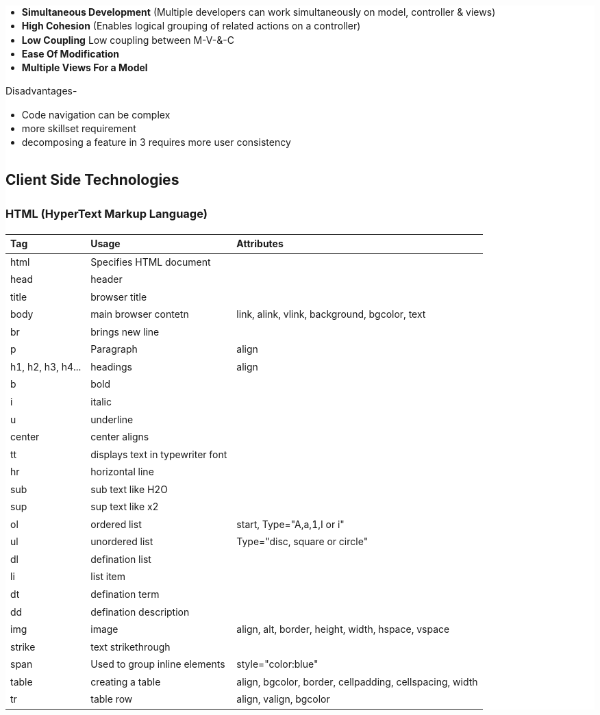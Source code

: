 * **Simultaneous Development** \(Multiple developers can work simultaneously on model, controller & views\)
* **High Cohesion** \(Enables logical grouping of related actions on a controller\)
* **Low Coupling** Low coupling between M-V-&-C
* **Ease Of Modification**
* **Multiple Views For a Model**

Disadvantages-

* Code navigation can be complex
* more skillset requirement
* decomposing a feature in 3 requires more user consistency

## Client Side Technologies

### HTML \(HyperText Markup Language\)

| Tag | Usage | Attributes |
| :--- | :--- | :--- |
| html | Specifies HTML document |  |
| head | header |  |
| title | browser title |  |
| body | main browser contetn | link, alink, vlink, background, bgcolor, text |
| br | brings new line |  |
| p | Paragraph | align |
| h1, h2, h3, h4... | headings | align |
| b | bold |  |
| i | italic |  |
| u | underline |  |
| center | center aligns |  |
| tt | displays text in typewriter font |  |
| hr | horizontal line |  |
| sub | sub text like H2O |  |
| sup | sup text like x2 |  |
| ol | ordered list | start, Type="A,a,1,I or i" |
| ul | unordered list | Type="disc, square or circle" |
| dl | defination list |  |
| li | list item |  |
| dt | defination term |  |
| dd | defination description |  |
| img | image | align, alt, border, height, width, hspace, vspace |
| strike | text strikethrough |  |
| span | Used to group inline elements | style="color:blue" |
| table | creating a table | align, bgcolor, border, cellpadding, cellspacing, width |
| tr | table row | align, valign, bgcolor |